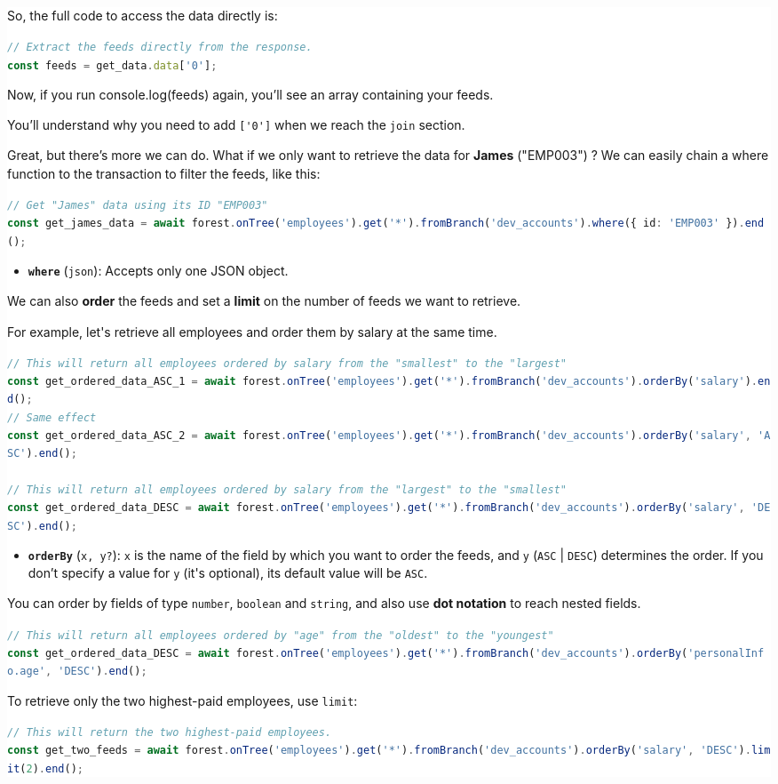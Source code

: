 So, the full code to access the data directly is:

```ts
// Extract the feeds directly from the response.
const feeds = get_data.data['0'];
```

Now, if you run console.log(feeds) again, you’ll see an array containing your feeds.

You’ll understand why you need to add `['0']` when we reach the `join` section.

Great, but there’s more we can do. What if we only want to retrieve the data for **James** ("EMP003") ? We can easily chain a where function to the transaction to filter the feeds, like this:

```ts
// Get "James" data using its ID "EMP003"
const get_james_data = await forest.onTree('employees').get('*').fromBranch('dev_accounts').where({ id: 'EMP003' }).end();
```

- **`where`** (`json`): Accepts only one JSON object.

We can also **order** the feeds and set a **limit** on the number of feeds we want to retrieve.

For example, let's retrieve all employees and order them by salary at the same time.

```ts
// This will return all employees ordered by salary from the "smallest" to the "largest"
const get_ordered_data_ASC_1 = await forest.onTree('employees').get('*').fromBranch('dev_accounts').orderBy('salary').end();
// Same effect
const get_ordered_data_ASC_2 = await forest.onTree('employees').get('*').fromBranch('dev_accounts').orderBy('salary', 'ASC').end();

// This will return all employees ordered by salary from the "largest" to the "smallest"
const get_ordered_data_DESC = await forest.onTree('employees').get('*').fromBranch('dev_accounts').orderBy('salary', 'DESC').end();
```

- **`orderBy`** (`x, y?`): `x` is the name of the field by which you want to order the feeds, and `y` (`ASC` | `DESC`) determines the order.
If you don’t specify a value for `y` (it's optional), its default value will be `ASC`.

You can order by fields of type `number`, `boolean` and `string`, and also use **dot notation** to reach nested fields.

```ts
// This will return all employees ordered by "age" from the "oldest" to the "youngest"
const get_ordered_data_DESC = await forest.onTree('employees').get('*').fromBranch('dev_accounts').orderBy('personalInfo.age', 'DESC').end();
```

To retrieve only the two highest-paid employees, use `limit`:

```ts
// This will return the two highest-paid employees.
const get_two_feeds = await forest.onTree('employees').get('*').fromBranch('dev_accounts').orderBy('salary', 'DESC').limit(2).end();
```
